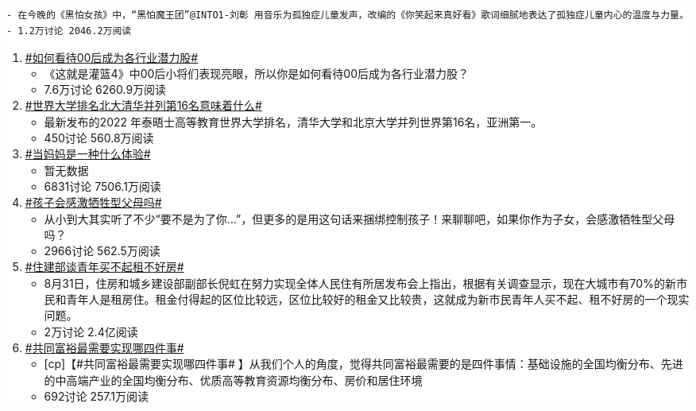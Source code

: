     - 在今晚的《黑怕女孩》中，“黑怕魔王团”@INTO1-刘彰 用音乐为孤独症儿童发声，改编的《你笑起来真好看》歌词细腻地表达了孤独症儿童内心的温度与力量。
    - 1.2万讨论 2046.2万阅读
1. [#如何看待00后成为各行业潜力股#](https://s.weibo.com/weibo?q=%23%E5%A6%82%E4%BD%95%E7%9C%8B%E5%BE%8500%E5%90%8E%E6%88%90%E4%B8%BA%E5%90%84%E8%A1%8C%E4%B8%9A%E6%BD%9C%E5%8A%9B%E8%82%A1%23)
    - 《这就是灌篮4》中00后小将们表现亮眼，所以你是如何看待00后成为各行业潜力股？
    - 7.6万讨论 6260.9万阅读
1. [#世界大学排名北大清华并列第16名意味着什么#](https://s.weibo.com/weibo?q=%23%E4%B8%96%E7%95%8C%E5%A4%A7%E5%AD%A6%E6%8E%92%E5%90%8D%E5%8C%97%E5%A4%A7%E6%B8%85%E5%8D%8E%E5%B9%B6%E5%88%97%E7%AC%AC16%E5%90%8D%E6%84%8F%E5%91%B3%E7%9D%80%E4%BB%80%E4%B9%88%23)
    - 最新发布的2022 年泰晤士高等教育世界大学排名，清华大学和北京大学并列世界第16名，亚洲第一。
    - 450讨论 560.8万阅读
1. [#当妈妈是一种什么体验#](https://s.weibo.com/weibo?q=%23%E5%BD%93%E5%A6%88%E5%A6%88%E6%98%AF%E4%B8%80%E7%A7%8D%E4%BB%80%E4%B9%88%E4%BD%93%E9%AA%8C%23)
    - 暂无数据
    - 6831讨论 7506.1万阅读
1. [#孩子会感激牺牲型父母吗#](https://s.weibo.com/weibo?q=%23%E5%AD%A9%E5%AD%90%E4%BC%9A%E6%84%9F%E6%BF%80%E7%89%BA%E7%89%B2%E5%9E%8B%E7%88%B6%E6%AF%8D%E5%90%97%23)
    - 从小到大其实听了不少“要不是为了你…”，但更多的是用这句话来捆绑控制孩子！来聊聊吧，如果你作为子女，会感激牺牲型父母吗？
    - 2966讨论 562.5万阅读
1. [#住建部谈青年买不起租不好房#](https://s.weibo.com/weibo?q=%23%E4%BD%8F%E5%BB%BA%E9%83%A8%E8%B0%88%E9%9D%92%E5%B9%B4%E4%B9%B0%E4%B8%8D%E8%B5%B7%E7%A7%9F%E4%B8%8D%E5%A5%BD%E6%88%BF%23)
    - 8月31日，住房和城乡建设部副部长倪虹在努力实现全体人民住有所居发布会上指出，根据有关调查显示，现在大城市有70%的新市民和青年人是租房住。租金付得起的区位比较远，区位比较好的租金又比较贵，这就成为新市民青年人买不起、租不好房的一个现实问题。
    - 2万讨论 2.4亿阅读
1. [#共同富裕最需要实现哪四件事#](https://s.weibo.com/weibo?q=%23%E5%85%B1%E5%90%8C%E5%AF%8C%E8%A3%95%E6%9C%80%E9%9C%80%E8%A6%81%E5%AE%9E%E7%8E%B0%E5%93%AA%E5%9B%9B%E4%BB%B6%E4%BA%8B%23)
    - [cp]【#共同富裕最需要实现哪四件事# 】从我们个人的角度，觉得共同富裕最需要的是四件事情：基础设施的全国均衡分布、先进的中高端产业的全国均衡分布、优质高等教育资源均衡分布、房价和居住环境
    - 692讨论 257.1万阅读
